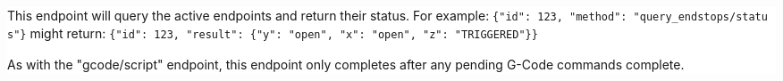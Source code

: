 This endpoint will query the active endpoints and return their status. For
example: `{"id": 123, "method": "query_endstops/status"}` might return:
`{"id": 123, "result": {"y": "open", "x": "open", "z": "TRIGGERED"}}`

As with the "gcode/script" endpoint, this endpoint only completes after any
pending G-Code commands complete.
